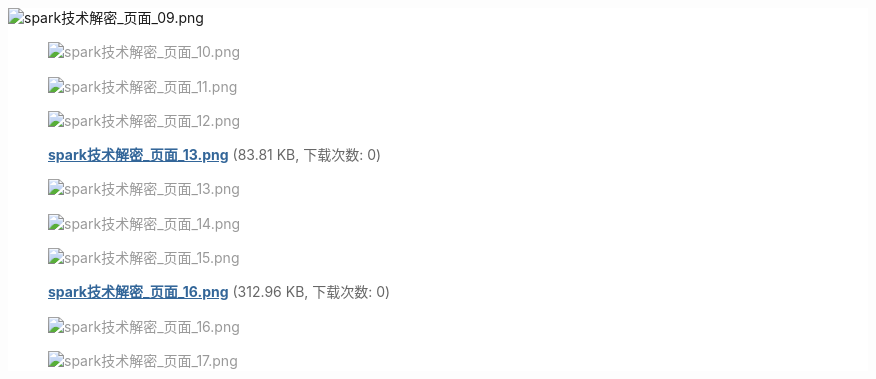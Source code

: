 </p>
<div class="mbn savephotop">
<img id="aimg_1147" src="http://www.kekeyun.org/data/attachment/forum/201504/26/223556kppbopcpgoecn1nb.png" class="zoom" width="600" alt="spark技术解密_页面_09.png" title="spark技术解密_页面_09.png"></div>
</dd></dl><dl class="tattl attm" style="overflow:visible;"><dd style="color:rgb(153,153,153);">
<p class="mbn">
</p>
<div class="mbn savephotop">
<img id="aimg_1148" src="http://www.kekeyun.org/data/attachment/forum/201504/26/223556fmyzy1czb9ca6k21.png" class="zoom" width="600" alt="spark技术解密_页面_10.png" title="spark技术解密_页面_10.png"></div>
</dd></dl><dl class="tattl attm" style="overflow:visible;"><dd style="color:rgb(153,153,153);">
<p class="mbn">
</p>
<div class="mbn savephotop">
<img id="aimg_1149" src="http://www.kekeyun.org/data/attachment/forum/201504/26/223557ecn202nc0c4d0pe1.png" class="zoom" width="600" alt="spark技术解密_页面_11.png" title="spark技术解密_页面_11.png"></div>
</dd></dl><dl class="tattl attm" style="overflow:visible;"><dd style="color:rgb(153,153,153);">
<p class="mbn">
</p>
<div class="mbn savephotop">
<img id="aimg_1150" src="http://www.kekeyun.org/data/attachment/forum/201504/26/223557fnn8mmbv2mepc0h4.png" class="zoom" width="600" alt="spark技术解密_页面_12.png" title="spark技术解密_页面_12.png"></div>
</dd></dl><dl class="tattl attm" style="overflow:visible;"><dt style="width:0px;font-weight:700;"></dt><dd style="color:rgb(153,153,153);">
<p class="mbn">
<a href="http://www.kekeyun.org/forum.php?mod=attachment&amp;aid=MTE1MXwxMTFkNzlkZXwxNDM3NTQ5OTYxfDB8MzIy&amp;nothumb=yes" rel="nofollow" id="aid1151" class="xw1" style="color:rgb(51,102,153);font-weight:700;">spark技术解密_页面_13.png</a> <span class="xg1" style="color:rgb(102,102,102);">(83.81
 KB, 下载次数: 0)</span></p>
<p class="mbn">
</p>
<div class="mbn savephotop">
<img id="aimg_1151" src="http://www.kekeyun.org/data/attachment/forum/201504/26/223557rla7ticdczcwlzd3.png" class="zoom" width="600" alt="spark技术解密_页面_13.png" title="spark技术解密_页面_13.png"></div>
</dd></dl><dl class="tattl attm" style="overflow:visible;"><dd style="color:rgb(153,153,153);">
<p class="mbn">
</p>
<div class="mbn savephotop">
<img id="aimg_1152" src="http://www.kekeyun.org/data/attachment/forum/201504/26/223558egtzo9w6tqd6bdbl.png" class="zoom" width="600" alt="spark技术解密_页面_14.png" title="spark技术解密_页面_14.png"></div>
</dd></dl><dl class="tattl attm" style="overflow:visible;"><dd style="color:rgb(153,153,153);">
<p class="mbn">
</p>
<div class="mbn savephotop">
<img id="aimg_1153" src="http://www.kekeyun.org/data/attachment/forum/201504/26/223558auddra84tutdqdoo.png" class="zoom" width="600" alt="spark技术解密_页面_15.png" title="spark技术解密_页面_15.png"></div>
</dd></dl><dl class="tattl attm" style="overflow:visible;"><dt style="width:0px;font-weight:700;"></dt><dd style="color:rgb(153,153,153);">
<p class="mbn">
<a href="http://www.kekeyun.org/forum.php?mod=attachment&amp;aid=MTE1NHwwM2ZiNTNmZXwxNDM3NTQ5OTYxfDB8MzIy&amp;nothumb=yes" rel="nofollow" id="aid1154" class="xw1" style="color:rgb(51,102,153);font-weight:700;">spark技术解密_页面_16.png</a> <span class="xg1" style="color:rgb(102,102,102);">(312.96
 KB, 下载次数: 0)</span></p>
<p class="mbn">
</p>
<div class="mbn savephotop">
<img id="aimg_1154" src="http://www.kekeyun.org/data/attachment/forum/201504/26/223558grwr8rm95ow0hhow.png" class="zoom" width="600" alt="spark技术解密_页面_16.png" title="spark技术解密_页面_16.png"></div>
</dd></dl><dl class="tattl attm" style="overflow:visible;"><dd style="color:rgb(153,153,153);">
<p class="mbn">
</p>
<div class="mbn savephotop">
<img id="aimg_1155" src="http://www.kekeyun.org/data/attachment/forum/201504/26/223558ahsn3z3hmsuash3h.png" class="zoom" width="600" alt="spark技术解密_页面_17.png" title="spark技术解密_页面_17.png"></div>
</dd></dl><dl class="tattl attm" style="overflow:visible;"><dd style="color:rgb(153,153,153);">
<p class="mbn">
</p>